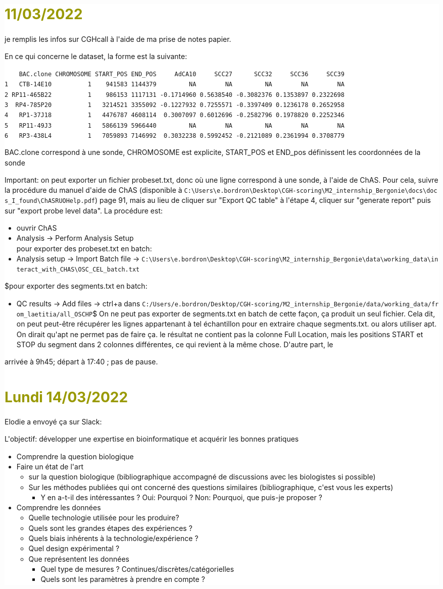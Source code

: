 


# <span style="color:#999900"> 11/03/2022



je remplis les infos sur CGHcall à l'aide de ma prise de notes papier.

En ce qui concerne le dataset, la forme est la suivante:
```
    BAC.clone CHROMOSOME START_POS END_POS     AdCA10     SCC27      SCC32     SCC36     SCC39
1   CTB-14E10          1    941583 1144379         NA        NA         NA        NA        NA
2 RP11-465B22          1    986153 1117131 -0.1714960 0.5638540 -0.3082376 0.1353897 0.2322698
3  RP4-785P20          1   3214521 3355092 -0.1227932 0.7255571 -0.3397409 0.1236178 0.2652958
4   RP1-37J18          1   4476787 4608114  0.3007097 0.6012696 -0.2582796 0.1978820 0.2252346
5   RP11-49J3          1   5866139 5966440         NA        NA         NA        NA        NA
6   RP3-438L4          1   7059893 7146992  0.3032238 0.5992452 -0.2121089 0.2361994 0.3708779
```
BAC.clone correspond à une sonde, CHROMOSOME est explicite, START_POS et END_pos définissent les coordonnées de la sonde


Important: on peut exporter un fichier probeset.txt, donc où une ligne correspond à une sonde, à l'aide de ChAS. Pour cela, suivre la procédure du manuel d'aide de ChAS (disponible à `C:\Users\e.bordron\Desktop\CGH-scoring\M2_internship_Bergonie\docs\docs_I_found\ChASRUOHelp.pdf`) page 91, mais au lieu de cliquer sur "Export QC table" à l'étape 4, cliquer sur "generate report" puis sur "export probe level data". 
La procédure est:
- ouvrir ChAS
- Analysis -> Perform Analysis Setup  
pour exporter des probeset.txt en batch:  
- Analysis setup -> Import Batch file -> ``C:\Users\e.bordron\Desktop\CGH-scoring\M2_internship_Bergonie\data\working_data\interact_with_CHAS\OSC_CEL_batch.txt``  

$pour exporter des segments.txt en batch:  
- QC results -> Add files -> ctrl+a dans `C:/Users/e.bordron/Desktop/CGH-scoring/M2_internship_Bergonie/data/working_data/from_laetitia/all_OSCHP`$
On ne peut pas exporter de segments.txt en batch de cette façon, ça produit un seul fichier.
Cela dit, on peut peut-être récupérer les lignes appartenant à tel échantillon pour en extraire chaque segments.txt. ou alors utiliser apt. On dirait qu'apt ne permet pas de faire ça. 
le résultat ne contient pas la colonne Full Location, mais les positions START et STOP du segment dans 2 colonnes différentes, ce qui revient à la même chose. D'autre part, le 

arrivée à 9h45; départ à 17:40 ; pas de pause.


# <span style="color:#999900"> Lundi 14/03/2022


Elodie a envoyé ça sur Slack: 

L'objectif: développer une expertise en bioinformatique et acquérir les bonnes pratiques
- Comprendre la question biologique
- Faire un état de l'art
    - sur la question biologique (bibliographique accompagné de discussions avec les biologistes si possible)
    - Sur les méthodes publiées qui ont concerné des questions similaires (bibliographique, c'est vous les experts)
        - Y en a-t-il des intéressantes ? Oui: Pourquoi ? Non: Pourquoi, que puis-je proposer ?
- Comprendre les données
    - Quelle technologie utilisée pour les produire?
    - Quels sont les grandes étapes des expériences ?
    - Quels biais inhérents à la technologie/expérience ?
    - Quel design expérimental ?
    - Que représentent les données
        - Quel type de mesures ? Continues/discrètes/catégorielles
        - Quels sont les paramètres à prendre en compte ?